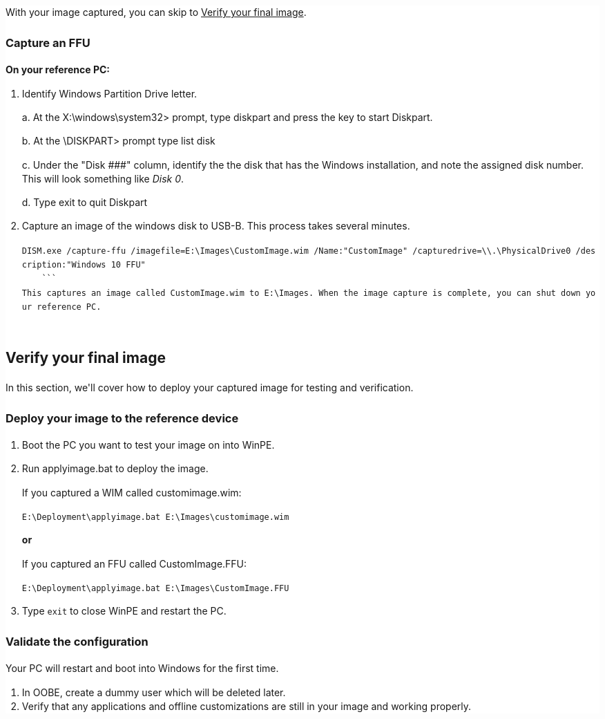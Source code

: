 With your image captured, you can skip to [Verify your final image](#verify-your-final-image).

### Capture an FFU

**On your reference PC:**

1.	Identify Windows Partition Drive letter.

    a. At the X:\windows\system32> prompt, type diskpart and press the <Enter> key to start Diskpart. 

    b. At the \DISKPART> prompt type list disk

    c. Under the "Disk ###" column, identify the the disk that has the Windows installation, and note the assigned disk number. This will look something like _Disk 0_.

    d. Type exit to quit Diskpart

2.	Capture an image of the windows disk to USB-B. This process takes several minutes. 

    ```
    DISM.exe /capture-ffu /imagefile=E:\Images\CustomImage.wim /Name:"CustomImage" /capturedrive=\\.\PhysicalDrive0 /description:"Windows 10 FFU"
        ```
    This captures an image called CustomImage.wim to E:\Images. When the image capture is complete, you can shut down your reference PC.


## Verify your final image

In this section, we'll cover how to deploy your captured image for testing and verification.

### Deploy your image to the reference device


1. Boot the PC you want to test your image on into WinPE.
2. Run applyimage.bat to deploy the image.
    
    If you captured a WIM called customimage.wim:

    ```
    E:\Deployment\applyimage.bat E:\Images\customimage.wim
    ```
    
    **or**

    If you captured an FFU called CustomImage.FFU:

    ```
    E:\Deployment\applyimage.bat E:\Images\CustomImage.FFU
    ```


3. Type `exit` to close WinPE and restart the PC.

### Validate the configuration

Your PC will restart and boot into Windows for the first time.

1. In OOBE, create a dummy user which will be deleted later.
2. Verify that any applications and offline customizations are still in your image and working properly.
    